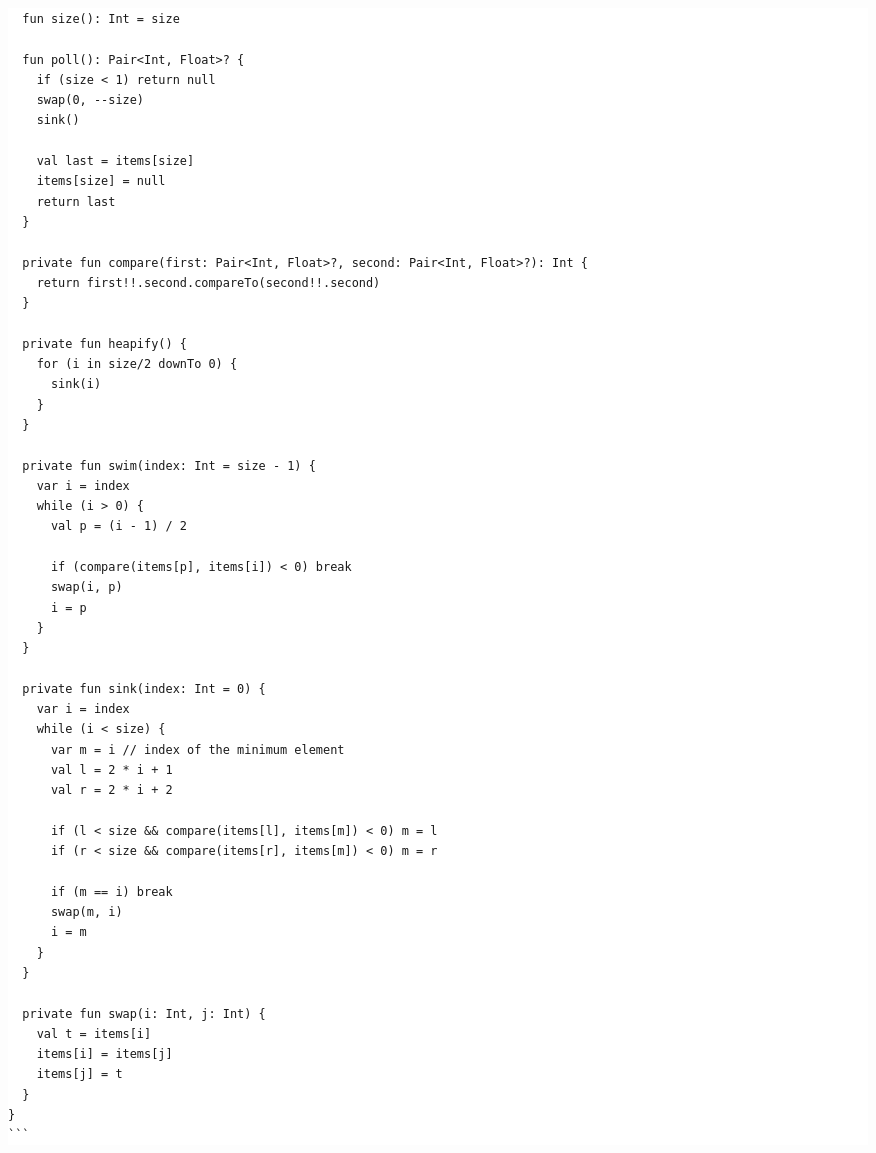       fun size(): Int = size

      fun poll(): Pair<Int, Float>? {
        if (size < 1) return null
        swap(0, --size)
        sink()

        val last = items[size]
        items[size] = null
        return last
      }

      private fun compare(first: Pair<Int, Float>?, second: Pair<Int, Float>?): Int {
        return first!!.second.compareTo(second!!.second)
      }

      private fun heapify() {
        for (i in size/2 downTo 0) {
          sink(i)
        }
      }

      private fun swim(index: Int = size - 1) {
        var i = index
        while (i > 0) {
          val p = (i - 1) / 2

          if (compare(items[p], items[i]) < 0) break
          swap(i, p)
          i = p
        }
      }

      private fun sink(index: Int = 0) {
        var i = index
        while (i < size) {
          var m = i // index of the minimum element
          val l = 2 * i + 1
          val r = 2 * i + 2

          if (l < size && compare(items[l], items[m]) < 0) m = l
          if (r < size && compare(items[r], items[m]) < 0) m = r

          if (m == i) break
          swap(m, i)
          i = m
        }
      }

      private fun swap(i: Int, j: Int) {
        val t = items[i]
        items[i] = items[j]
        items[j] = t
      }
    }
    ```

